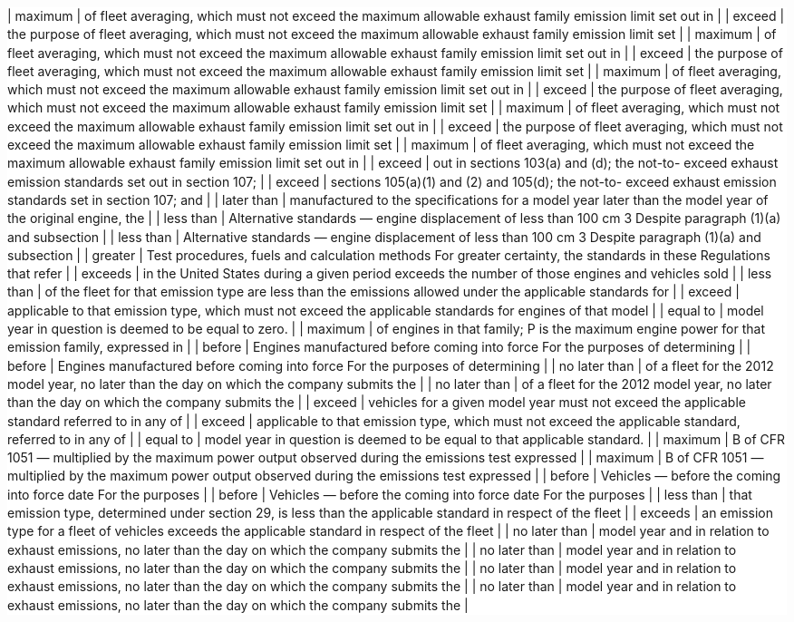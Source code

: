 | maximum       | of fleet averaging, which must not exceed the maximum allowable exhaust family emission limit set out in                     |
| exceed        | the purpose of fleet averaging, which must not exceed the maximum allowable exhaust family emission limit set                |
| maximum       | of fleet averaging, which must not exceed the maximum allowable exhaust family emission limit set out in                     |
| exceed        | the purpose of fleet averaging, which must not exceed the maximum allowable exhaust family emission limit set                |
| maximum       | of fleet averaging, which must not exceed the maximum allowable exhaust family emission limit set out in                     |
| exceed        | the purpose of fleet averaging, which must not exceed the maximum allowable exhaust family emission limit set                |
| maximum       | of fleet averaging, which must not exceed the maximum allowable exhaust family emission limit set out in                     |
| exceed        | the purpose of fleet averaging, which must not exceed the maximum allowable exhaust family emission limit set                |
| maximum       | of fleet averaging, which must not exceed the maximum allowable exhaust family emission limit set out in                     |
| exceed        | out in sections 103(a) and (d); the not-to- exceed exhaust emission standards set out in section 107;                        |
| exceed        | sections 105(a)(1) and (2) and 105(d); the not-to- exceed exhaust emission standards set in section 107; and                 |
| later than    | manufactured to the specifications for a model year later than the model year of the original engine, the                    |
| less than     | Alternative standards — engine displacement of  less than 100 cm 3 Despite paragraph (1)(a) and subsection                   |
| less than     | Alternative standards — engine displacement of  less than 100 cm 3 Despite paragraph (1)(a) and subsection                   |
| greater       | Test procedures, fuels and calculation methods For  greater certainty, the standards in these Regulations that refer         |
| exceeds       | in the United States during a given period exceeds the number of those engines and vehicles sold                             |
| less than     | of the fleet for that emission type are less than the emissions allowed under the applicable standards for                   |
| exceed        | applicable to that emission type, which must not exceed the applicable standards for engines of that model                   |
| equal to      | model year in question is deemed to be equal to  zero.                                                                       |
| maximum       | of engines in that family; P is the maximum engine power for that emission family, expressed in                              |
| before        | Engines manufactured  before coming into force For the purposes of determining                                               |
| before        | Engines manufactured  before coming into force For the purposes of determining                                               |
| no later than | of a fleet for the 2012 model year, no later than the day on which the company submits the                                   |
| no later than | of a fleet for the 2012 model year, no later than the day on which the company submits the                                   |
| exceed        | vehicles for a given model year must not exceed the applicable standard referred to in any of                                |
| exceed        | applicable to that emission type, which must not exceed the applicable standard, referred to in any of                       |
| equal to      | model year in question is deemed to be equal to  that applicable standard.                                                   |
| maximum       | B of CFR 1051 — multiplied by the maximum power output observed during the emissions test expressed                          |
| maximum       | B of CFR 1051 — multiplied by the maximum power output observed during the emissions test expressed                          |
| before        | Vehicles —  before the coming into force date For the purposes                                                               |
| before        | Vehicles —  before the coming into force date For the purposes                                                               |
| less than     | that emission type, determined under section 29, is less than the applicable standard in respect of the fleet                |
| exceeds       | an emission type for a fleet of vehicles exceeds the applicable standard in respect of the fleet                             |
| no later than | model year and in relation to exhaust emissions, no later than the day on which the company submits the                      |
| no later than | model year and in relation to exhaust emissions, no later than the day on which the company submits the                      |
| no later than | model year and in relation to exhaust emissions, no later than the day on which the company submits the                      |
| no later than | model year and in relation to exhaust emissions, no later than the day on which the company submits the                      |